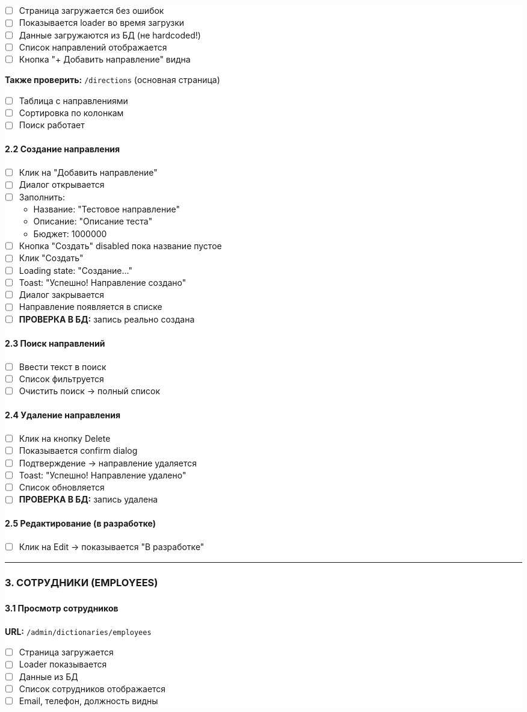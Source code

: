 - [ ] Страница загружается без ошибок
- [ ] Показывается loader во время загрузки
- [ ] Данные загружаются из БД (не hardcoded!)
- [ ] Список направлений отображается
- [ ] Кнопка "+ Добавить направление" видна

**Также проверить:** `/directions` (основная страница)
- [ ] Таблица с направлениями
- [ ] Сортировка по колонкам
- [ ] Поиск работает

#### 2.2 Создание направления
- [ ] Клик на "Добавить направление"
- [ ] Диалог открывается
- [ ] Заполнить:
  - Название: "Тестовое направление"
  - Описание: "Описание теста"
  - Бюджет: 1000000
- [ ] Кнопка "Создать" disabled пока название пустое
- [ ] Клик "Создать"
- [ ] Loading state: "Создание..."
- [ ] Toast: "Успешно! Направление создано"
- [ ] Диалог закрывается
- [ ] Направление появляется в списке
- [ ] **ПРОВЕРКА В БД:** запись реально создана

#### 2.3 Поиск направлений
- [ ] Ввести текст в поиск
- [ ] Список фильтруется
- [ ] Очистить поиск → полный список

#### 2.4 Удаление направления
- [ ] Клик на кнопку Delete
- [ ] Показывается confirm dialog
- [ ] Подтверждение → направление удаляется
- [ ] Toast: "Успешно! Направление удалено"
- [ ] Список обновляется
- [ ] **ПРОВЕРКА В БД:** запись удалена

#### 2.5 Редактирование (в разработке)
- [ ] Клик на Edit → показывается "В разработке"

---

### 3. СОТРУДНИКИ (EMPLOYEES)

#### 3.1 Просмотр сотрудников
**URL:** `/admin/dictionaries/employees`

- [ ] Страница загружается
- [ ] Loader показывается
- [ ] Данные из БД
- [ ] Список сотрудников отображается
- [ ] Email, телефон, должность видны

